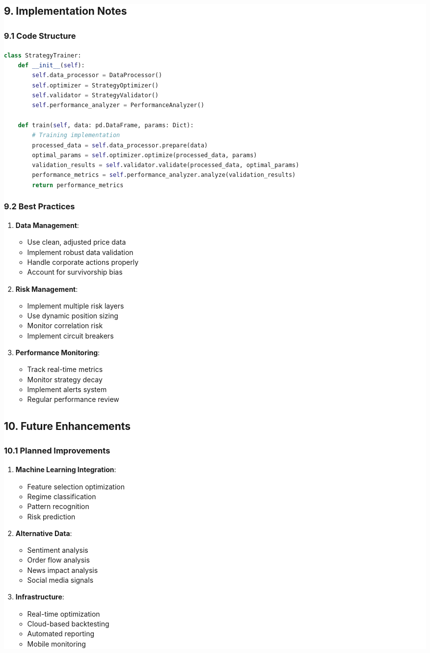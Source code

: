 ## 9. Implementation Notes

### 9.1 Code Structure
```python
class StrategyTrainer:
    def __init__(self):
        self.data_processor = DataProcessor()
        self.optimizer = StrategyOptimizer()
        self.validator = StrategyValidator()
        self.performance_analyzer = PerformanceAnalyzer()

    def train(self, data: pd.DataFrame, params: Dict):
        # Training implementation
        processed_data = self.data_processor.prepare(data)
        optimal_params = self.optimizer.optimize(processed_data, params)
        validation_results = self.validator.validate(processed_data, optimal_params)
        performance_metrics = self.performance_analyzer.analyze(validation_results)
        return performance_metrics
```

### 9.2 Best Practices
1. **Data Management**:
   - Use clean, adjusted price data
   - Implement robust data validation
   - Handle corporate actions properly
   - Account for survivorship bias

2. **Risk Management**:
   - Implement multiple risk layers
   - Use dynamic position sizing
   - Monitor correlation risk
   - Implement circuit breakers

3. **Performance Monitoring**:
   - Track real-time metrics
   - Monitor strategy decay
   - Implement alerts system
   - Regular performance review

## 10. Future Enhancements

### 10.1 Planned Improvements
1. **Machine Learning Integration**:
   - Feature selection optimization
   - Regime classification
   - Pattern recognition
   - Risk prediction

2. **Alternative Data**:
   - Sentiment analysis
   - Order flow analysis
   - News impact analysis
   - Social media signals

3. **Infrastructure**:
   - Real-time optimization
   - Cloud-based backtesting
   - Automated reporting
   - Mobile monitoring
